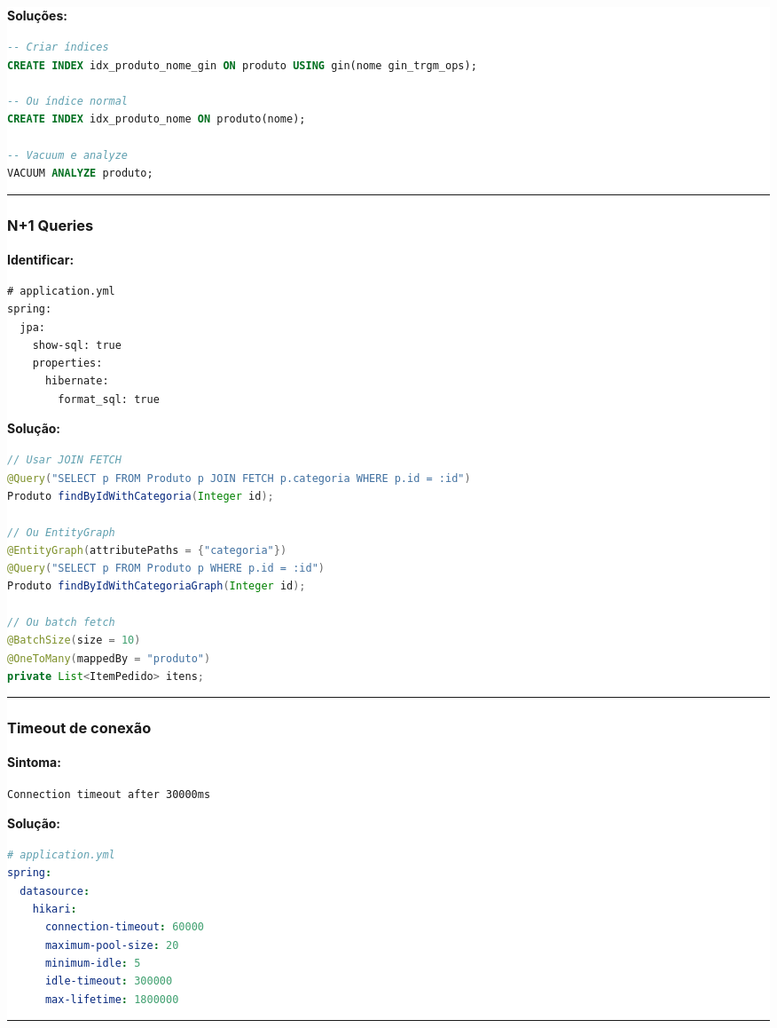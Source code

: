 **Soluções:**
```sql
-- Criar índices
CREATE INDEX idx_produto_nome_gin ON produto USING gin(nome gin_trgm_ops);

-- Ou índice normal
CREATE INDEX idx_produto_nome ON produto(nome);

-- Vacuum e analyze
VACUUM ANALYZE produto;
```

---

### N+1 Queries

**Identificar:**
```properties
# application.yml
spring:
  jpa:
    show-sql: true
    properties:
      hibernate:
        format_sql: true
```

**Solução:**
```java
// Usar JOIN FETCH
@Query("SELECT p FROM Produto p JOIN FETCH p.categoria WHERE p.id = :id")
Produto findByIdWithCategoria(Integer id);

// Ou EntityGraph
@EntityGraph(attributePaths = {"categoria"})
@Query("SELECT p FROM Produto p WHERE p.id = :id")
Produto findByIdWithCategoriaGraph(Integer id);

// Ou batch fetch
@BatchSize(size = 10)
@OneToMany(mappedBy = "produto")
private List<ItemPedido> itens;
```

---

### Timeout de conexão

**Sintoma:**
```
Connection timeout after 30000ms
```

**Solução:**
```yaml
# application.yml
spring:
  datasource:
    hikari:
      connection-timeout: 60000
      maximum-pool-size: 20
      minimum-idle: 5
      idle-timeout: 300000
      max-lifetime: 1800000
```

---